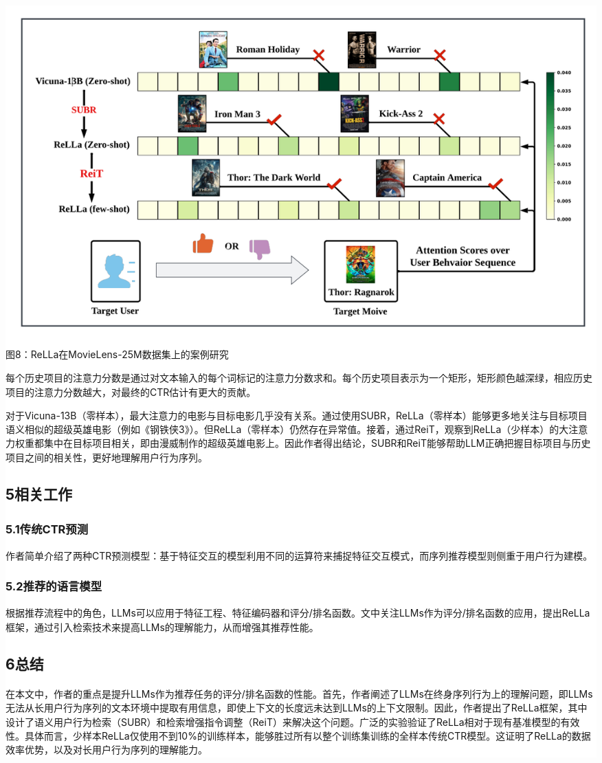 ![](./Figures/477277bde6c87c38d9a6c7fc4215b49a.png)

图8：ReLLa在MovieLens-25M数据集上的案例研究

每个历史项目的注意力分数是通过对文本输入的每个词标记的注意力分数求和。每个历史项目表示为一个矩形，矩形颜色越深绿，相应历史项目的注意力分数越大，对最终的CTR估计有更大的贡献。

对于Vicuna-13B（零样本），最大注意力的电影与目标电影几乎没有关系。通过使用SUBR，ReLLa（零样本）能够更多地关注与目标项目语义相似的超级英雄电影（例如《钢铁侠3》）。但ReLLa（零样本）仍然存在异常值。接着，通过ReiT，观察到ReLLa（少样本）的大注意力权重都集中在目标项目相关，即由漫威制作的超级英雄电影上。因此作者得出结论，SUBR和ReiT能够帮助LLM正确把握目标项目与历史项目之间的相关性，更好地理解用户行为序列。

## **5相关工作**

### 5.1传统CTR预测

作者简单介绍了两种CTR预测模型：基于特征交互的模型利用不同的运算符来捕捉特征交互模式，而序列推荐模型则侧重于用户行为建模。

### 5.2推荐的语言模型

根据推荐流程中的角色，LLMs可以应用于特征工程、特征编码器和评分/排名函数。文中关注LLMs作为评分/排名函数的应用，提出ReLLa框架，通过引入检索技术来提高LLMs的理解能力，从而增强其推荐性能。

## **6总结**

在本文中，作者的重点是提升LLMs作为推荐任务的评分/排名函数的性能。首先，作者阐述了LLMs在终身序列行为上的理解问题，即LLMs无法从长用户行为序列的文本环境中提取有用信息，即使上下文的长度远未达到LLMs的上下文限制。因此，作者提出了ReLLa框架，其中设计了语义用户行为检索（SUBR）和检索增强指令调整（ReiT）来解决这个问题。广泛的实验验证了ReLLa相对于现有基准模型的有效性。具体而言，少样本ReLLa仅使用不到10%的训练样本，能够胜过所有以整个训练集训练的全样本传统CTR模型。这证明了ReLLa的数据效率优势，以及对长用户行为序列的理解能力。
